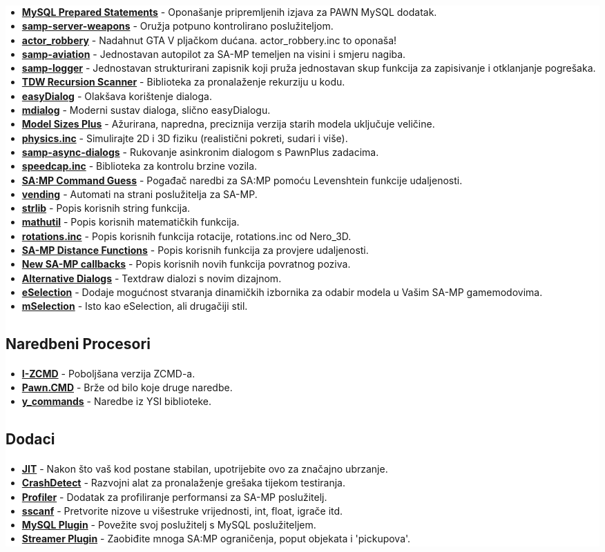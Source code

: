 - **[MySQL Prepared Statements](https://github.com/PatrickGTR/MySQL-Prepared-Statements)** - Oponašanje pripremljenih izjava za PAWN MySQL dodatak.
- **[samp-server-weapons](https://github.com/Brunoo16/samp-server-weapons)** - Oružja potpuno kontrolirano poslužiteljom.
- **[actor_robbery](https://github.com/PatrickGTR/actor_robbery)** - Nadahnut GTA V pljačkom dućana. actor_robbery.inc to oponaša!
- **[samp-aviation](https://github.com/Southclaws/samp-aviation)** - Jednostavan autopilot za SA-MP temeljen na visini i smjeru nagiba.
- **[samp-logger](https://github.com/Southclaws/samp-logger)** - Jednostavan strukturirani zapisnik koji pruža jednostavan skup funkcija za zapisivanje i otklanjanje pogrešaka.
- **[TDW Recursion Scanner](https://github.com/tdworg/samp-include-rscan)** - Biblioteka za pronalaženje rekurziju u kodu.
- **[easyDialog](https://github.com/Awsomedude/easyDialog)** - Olakšava korištenje dialoga.
- **[mdialog](https://github.com/Open-GTO/mdialog)** - Moderni sustav dialoga, slično easyDialogu.
- **[Model Sizes Plus](https://github.com/Crayder/Model-Sizes-Plus)** - Ažurirana, napredna, preciznija verzija starih modela uključuje veličine.
- **[physics.inc](https://github.com/uPeppe/physics.inc)** - Simulirajte 2D i 3D fiziku (realistični pokreti, sudari i više).
- **[samp-async-dialogs](https://github.com/AGraber/samp-async-dialogs)** - Rukovanje asinkronim dialogom s PawnPlus zadacima.
- **[speedcap.inc](https://github.com/openmultiplayer/archive/blob/master/includes/speedcap.inc)** - Biblioteka za kontrolu brzine vozila.
- **[SA:MP Command Guess](https://github.com/Kirima2nd/samp-command-guess)** - Pogađač naredbi za SA:MP pomoću Levenshtein funkcije udaljenosti.
- **[vending](https://github.com/wuzi/vending)** - Automati na strani poslužitelja za SA-MP.
- **[strlib](https://github.com/oscar-broman/strlib)** - Popis korisnih string funkcija.
- **[mathutil](https://github.com/ScavengeSurvive/mathutil)** - Popis korisnih matematičkih funkcija.
- **[rotations.inc](https://github.com/sampctl/rotations.inc)** - Popis korisnih funkcija rotacije, rotations.inc od Nero_3D.
- **[SA-MP Distance Functions](https://github.com/Y-Less/samp-distance)** - Popis korisnih funkcija za provjere udaljenosti.
- **[New SA-MP callbacks](https://github.com/emmet-jones/New-SA-MP-callbacks)** - Popis korisnih novih funkcija povratnog poziva.
- **[Alternative Dialogs](https://github.com/NexiusTailer/Alternative-Dialogs)** - Textdraw dialozi s novim dizajnom.
- **[eSelection](https://github.com/TommyB123/eSelection)** - Dodaje mogućnost stvaranja dinamičkih izbornika za odabir modela u Vašim SA-MP gamemodovima.
- **[mSelection](https://github.com/alextwothousand/mSelection)** - Isto kao eSelection, ali drugačiji stil.

## Naredbeni Procesori

- **[I-ZCMD](https://github.com/YashasSamaga/I-ZCMD)** - Poboljšana verzija ZCMD-a.
- **[Pawn.CMD](https://github.com/katursis/Pawn.CMD)** - Brže od bilo koje druge naredbe.
- **[y_commands](https://github.com/pawn-lang/YSI-Includes/blob/5.x/YSI_Visual/y_commands.md)** - Naredbe iz YSI biblioteke.

## Dodaci

- **[JIT](https://github.com/Zeex/samp-plugin-jit)** - Nakon što vaš kod postane stabilan, upotrijebite ovo za značajno ubrzanje.
- **[CrashDetect](https://github.com/Zeex/samp-plugin-crashdetect)** - Razvojni alat za pronalaženje grešaka tijekom testiranja.
- **[Profiler](https://github.com/Zeex/samp-plugin-profiler)** - Dodatak za profiliranje performansi za SA-MP poslužitelj.
- **[sscanf](https://github.com/Y-Less/sscanf)** - Pretvorite nizove u višestruke vrijednosti, int, float, igrače itd.
- **[MySQL Plugin](https://github.com/pBlueG/SA-MP-MySQL)** - Povežite svoj poslužitelj s MySQL poslužiteljem.
- **[Streamer Plugin](https://github.com/samp-incognito/samp-streamer-plugin)** - Zaobiđite mnoga SA:MP ograničenja, poput objekata i 'pickupova'.